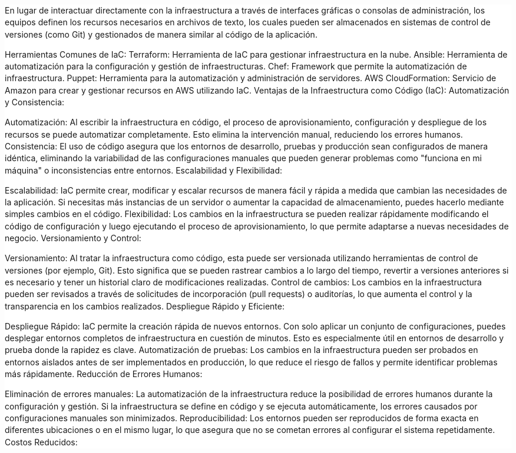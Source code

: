 En lugar de interactuar directamente con la infraestructura a través de interfaces gráficas o consolas de administración, los equipos definen los recursos necesarios en archivos de texto, los cuales pueden ser almacenados en sistemas de control de versiones (como Git) y gestionados de manera similar al código de la aplicación.

Herramientas Comunes de IaC:
Terraform: Herramienta de IaC para gestionar infraestructura en la nube.
Ansible: Herramienta de automatización para la configuración y gestión de infraestructuras.
Chef: Framework que permite la automatización de infraestructura.
Puppet: Herramienta para la automatización y administración de servidores.
AWS CloudFormation: Servicio de Amazon para crear y gestionar recursos en AWS utilizando IaC.
Ventajas de la Infraestructura como Código (IaC):
Automatización y Consistencia:

Automatización: Al escribir la infraestructura en código, el proceso de aprovisionamiento, configuración y despliegue de los recursos se puede automatizar completamente. Esto elimina la intervención manual, reduciendo los errores humanos.
Consistencia: El uso de código asegura que los entornos de desarrollo, pruebas y producción sean configurados de manera idéntica, eliminando la variabilidad de las configuraciones manuales que pueden generar problemas como "funciona en mi máquina" o inconsistencias entre entornos.
Escalabilidad y Flexibilidad:

Escalabilidad: IaC permite crear, modificar y escalar recursos de manera fácil y rápida a medida que cambian las necesidades de la aplicación. Si necesitas más instancias de un servidor o aumentar la capacidad de almacenamiento, puedes hacerlo mediante simples cambios en el código.
Flexibilidad: Los cambios en la infraestructura se pueden realizar rápidamente modificando el código de configuración y luego ejecutando el proceso de aprovisionamiento, lo que permite adaptarse a nuevas necesidades de negocio.
Versionamiento y Control:

Versionamiento: Al tratar la infraestructura como código, esta puede ser versionada utilizando herramientas de control de versiones (por ejemplo, Git). Esto significa que se pueden rastrear cambios a lo largo del tiempo, revertir a versiones anteriores si es necesario y tener un historial claro de modificaciones realizadas.
Control de cambios: Los cambios en la infraestructura pueden ser revisados a través de solicitudes de incorporación (pull requests) o auditorías, lo que aumenta el control y la transparencia en los cambios realizados.
Despliegue Rápido y Eficiente:

Despliegue Rápido: IaC permite la creación rápida de nuevos entornos. Con solo aplicar un conjunto de configuraciones, puedes desplegar entornos completos de infraestructura en cuestión de minutos. Esto es especialmente útil en entornos de desarrollo y prueba donde la rapidez es clave.
Automatización de pruebas: Los cambios en la infraestructura pueden ser probados en entornos aislados antes de ser implementados en producción, lo que reduce el riesgo de fallos y permite identificar problemas más rápidamente.
Reducción de Errores Humanos:

Eliminación de errores manuales: La automatización de la infraestructura reduce la posibilidad de errores humanos durante la configuración y gestión. Si la infraestructura se define en código y se ejecuta automáticamente, los errores causados por configuraciones manuales son minimizados.
Reproducibilidad: Los entornos pueden ser reproducidos de forma exacta en diferentes ubicaciones o en el mismo lugar, lo que asegura que no se cometan errores al configurar el sistema repetidamente.
Costos Reducidos:
